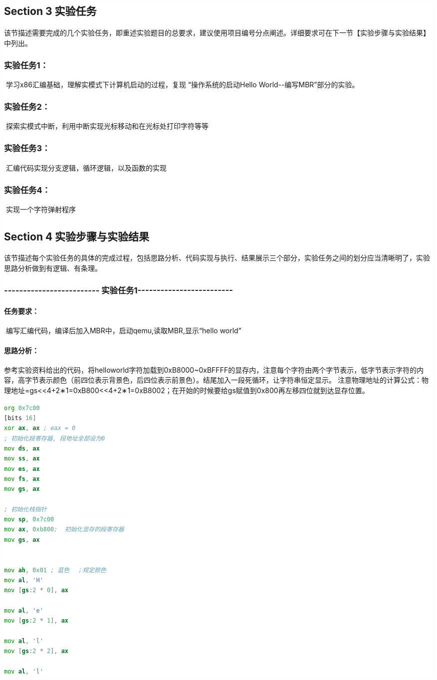 ##                             **Section 3 实验任务**

该节描述需要完成的几个实验任务，即重述实验题目的总要求，建议使用项目编号分点阐述。详细要求可在下一节【实验步骤与实验结果】中列出。

### 实验任务1：

​	学习x86汇编基础，理解实模式下计算机启动的过程，复现 “操作系统的启动Hello World--编写MBR”部分的实验。

### 实验任务2： 

​	探索实模式中断，利用中断实现光标移动和在光标处打印字符等等

### 实验任务3：

​	汇编代码实现分支逻辑，循环逻辑，以及函数的实现

### 实验任务4：

​	实现一个字符弹射程序

## 			**Section 4 实验步骤与实验结果**

​	该节描述每个实验任务的具体的完成过程，包括思路分析、代码实现与执行、结果展示三个部分，实验任务之间的划分应当清晰明了，实验思路分析做到有逻辑、有条理。

### 	         ------------------------- 实验任务1-------------------------   

#### 任务要求：

​	编写汇编代码，编译后加入MBR中，启动qemu,读取MBR,显示“hello world”

#### 思路分析：

​	参考实验资料给出的代码，将helloworld字符加载到0xB8000~0xBFFFF的显存内，注意每个字符由两个字节表示，低字节表示字符的内容，高字节表示颜色（前四位表示背景色，后四位表示前景色）。结尾加入一段死循环，让字符串恒定显示。 注意物理地址的计算公式：物理地址=gs<<4+2∗1=0xB800<<4+2∗1=0xB8002；在开始的时候要给gs赋值到0x800再左移四位就到达显存位置。

```asm
org 0x7c00
[bits 16]
xor ax, ax ; eax = 0
; 初始化段寄存器, 段地址全部设为0
mov ds, ax
mov ss, ax
mov es, ax
mov fs, ax
mov gs, ax

; 初始化栈指针
mov sp, 0x7c00
mov ax, 0xb800;  初始化显存的段寄存器
mov gs, ax


mov ah, 0x01 ; 蓝色  ；规定颜色
mov al, 'H'
mov [gs:2 * 0], ax

mov al, 'e'
mov [gs:2 * 1], ax

mov al, 'l'
mov [gs:2 * 2], ax

mov al, 'l'
```